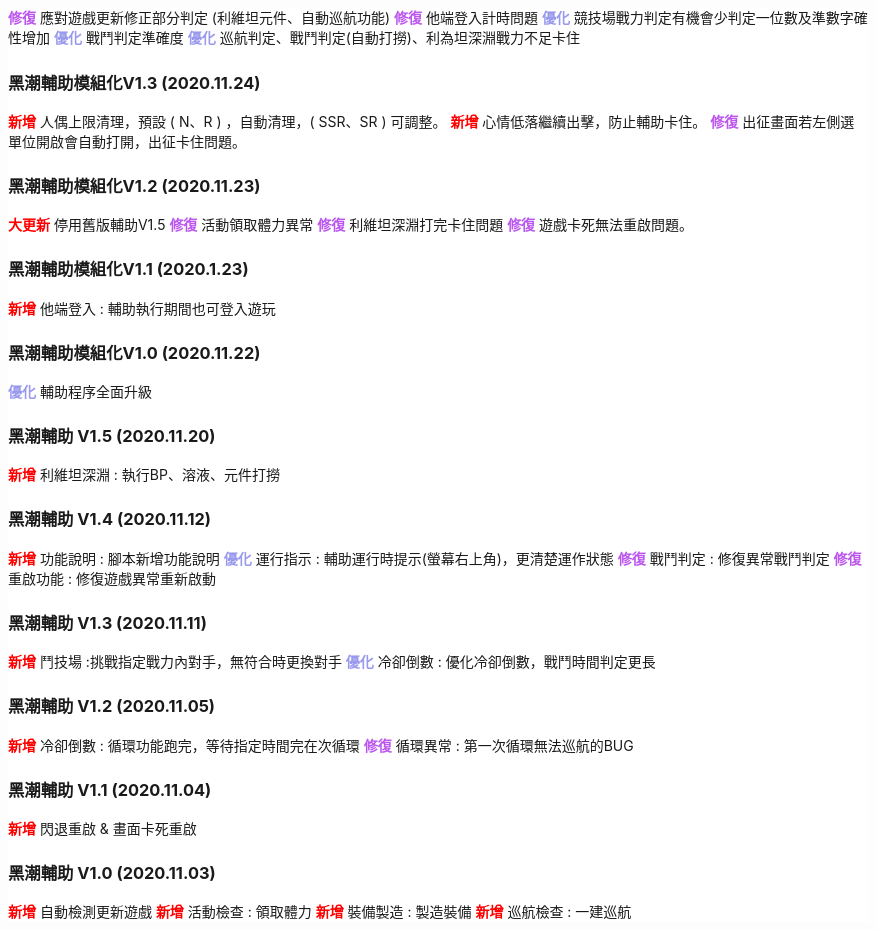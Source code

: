 <font color="#b5e">**修復**</font> 應對遊戲更新修正部分判定
(利維坦元件、自動巡航功能)
<font color="#b5e">**修復**</font> 他端登入計時問題
<font color="#99E">**優化**</font> 競技場戰力判定有機會少判定一位數及準數字確性增加
<font color="#99E">**優化**</font> 戰鬥判定準確度
<font color="#99E">**優化**</font> 巡航判定、戰鬥判定(自動打撈)、利為坦深淵戰力不足卡住
### 黑潮輔助模組化V1.3 (2020.11.24)
<font color="#f00">**新增**</font> 人偶上限清理，預設 ( N、R ) ，自動清理，( SSR、SR ) 可調整。
<font color="#f00">**新增**</font> 心情低落繼續出擊，防止輔助卡住。 
<font color="#b5e">**修復**</font> 出征畫面若左側選單位開啟會自動打開，出征卡住問題。
### 黑潮輔助模組化V1.2 (2020.11.23)

<font color="#f00">**大更新**</font> 停用舊版輔助V1.5
<font color="#b5e">**修復**</font> 活動領取體力異常
<font color="#b5e">**修復**</font> 利維坦深淵打完卡住問題
<font color="#b5e">**修復**</font> 遊戲卡死無法重啟問題。
### 黑潮輔助模組化V1.1 (2020.1.23)
<font color="#f00">**新增**</font> 他端登入 : 輔助執行期間也可登入遊玩 
### 黑潮輔助模組化V1.0 (2020.11.22)
<font color="#99E">**優化**</font> 輔助程序全面升級 
### 黑潮輔助 V1.5 (2020.11.20)
<font color="#f00">**新增**</font> 利維坦深淵 : 執行BP、溶液、元件打撈
### 黑潮輔助 V1.4 (2020.11.12)

 <font color="#f00">**新增**</font> 功能說明 : 腳本新增功能說明
<font color="#99E">**優化**</font> 運行指示 : 輔助運行時提示(螢幕右上角)，更清楚運作狀態 
 <font color="#b5e">**修復**</font> 戰鬥判定 : 修復異常戰鬥判定
 <font color="#b5e">**修復**</font> 重啟功能 : 修復遊戲異常重新啟動
 
### 黑潮輔助 V1.3 (2020.11.11)
<font color="#f00">**新增**</font> 鬥技場   :挑戰指定戰力內對手，無符合時更換對手
<font color="#99E">**優化**</font> 冷卻倒數 : 優化冷卻倒數，戰鬥時間判定更長

### 黑潮輔助 V1.2 (2020.11.05)
<font color="#f00">**新增**</font> 冷卻倒數 : 循環功能跑完，等待指定時間完在次循環 
<font color="#b5e">**修復**</font> 循環異常 : 第一次循環無法巡航的BUG
### 黑潮輔助 V1.1 (2020.11.04)
<font color="#f00">**新增**</font> 閃退重啟 & 畫面卡死重啟 
### 黑潮輔助 V1.0 (2020.11.03)
<font color="#f00">**新增**</font> 自動檢測更新遊戲
<font color="#f00">**新增**</font> 活動檢查 : 領取體力 
<font color="#f00">**新增**</font> 裝備製造 : 製造裝備 
<font color="#f00">**新增**</font> 巡航檢查 : 一建巡航 


